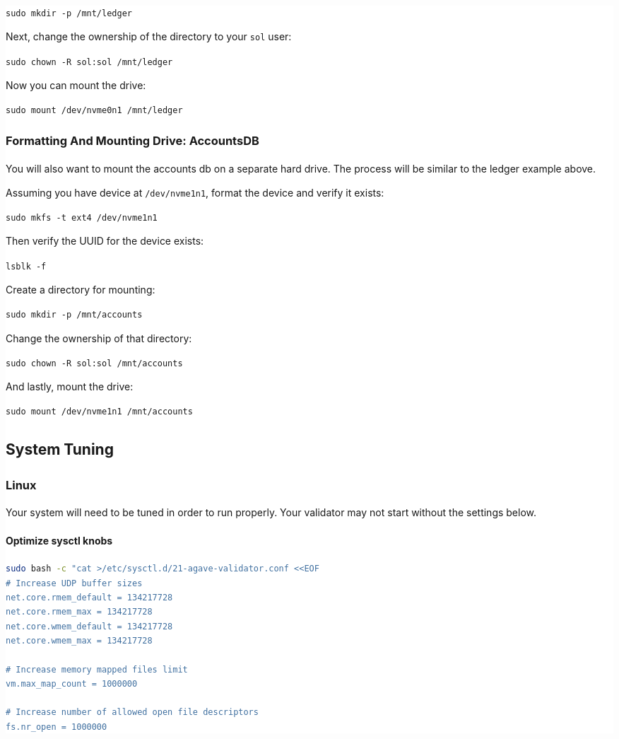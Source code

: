 ```
sudo mkdir -p /mnt/ledger
```

Next, change the ownership of the directory to your `sol` user:

```
sudo chown -R sol:sol /mnt/ledger
```

Now you can mount the drive:

```
sudo mount /dev/nvme0n1 /mnt/ledger
```

### Formatting And Mounting Drive: AccountsDB

You will also want to mount the accounts db on a separate hard drive. The process will be similar to the ledger example above.

Assuming you have device at `/dev/nvme1n1`, format the device and verify it exists:

```
sudo mkfs -t ext4 /dev/nvme1n1
```

Then verify the UUID for the device exists:

```
lsblk -f
```

Create a directory for mounting:

```
sudo mkdir -p /mnt/accounts
```

Change the ownership of that directory:

```
sudo chown -R sol:sol /mnt/accounts
```

And lastly, mount the drive:

```
sudo mount /dev/nvme1n1 /mnt/accounts
```

## System Tuning

### Linux

Your system will need to be tuned in order to run properly. Your validator may not start without the settings below.

#### **Optimize sysctl knobs**

```bash
sudo bash -c "cat >/etc/sysctl.d/21-agave-validator.conf <<EOF
# Increase UDP buffer sizes
net.core.rmem_default = 134217728
net.core.rmem_max = 134217728
net.core.wmem_default = 134217728
net.core.wmem_max = 134217728

# Increase memory mapped files limit
vm.max_map_count = 1000000

# Increase number of allowed open file descriptors
fs.nr_open = 1000000
```